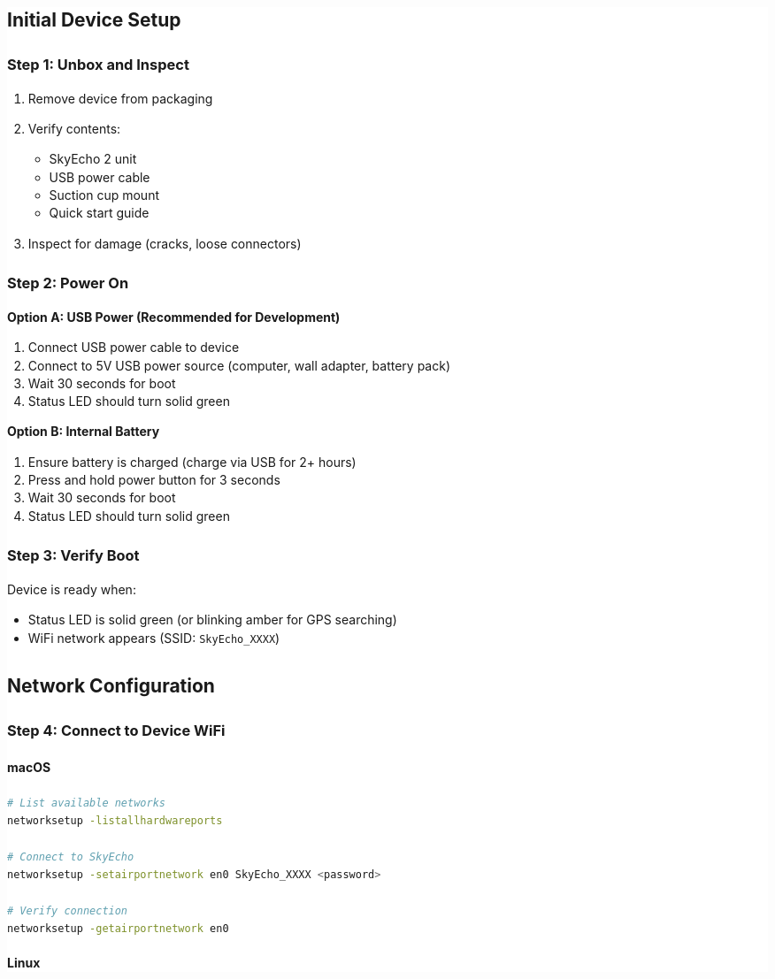 ## Initial Device Setup

### Step 1: Unbox and Inspect

1. Remove device from packaging
2. Verify contents:
   - SkyEcho 2 unit
   - USB power cable
   - Suction cup mount
   - Quick start guide

3. Inspect for damage (cracks, loose connectors)

### Step 2: Power On

**Option A: USB Power (Recommended for Development)**

1. Connect USB power cable to device
2. Connect to 5V USB power source (computer, wall adapter, battery pack)
3. Wait 30 seconds for boot
4. Status LED should turn solid green

**Option B: Internal Battery**

1. Ensure battery is charged (charge via USB for 2+ hours)
2. Press and hold power button for 3 seconds
3. Wait 30 seconds for boot
4. Status LED should turn solid green

### Step 3: Verify Boot

Device is ready when:
- Status LED is solid green (or blinking amber for GPS searching)
- WiFi network appears (SSID: `SkyEcho_XXXX`)

## Network Configuration

### Step 4: Connect to Device WiFi

#### macOS

```bash
# List available networks
networksetup -listallhardwareports

# Connect to SkyEcho
networksetup -setairportnetwork en0 SkyEcho_XXXX <password>

# Verify connection
networksetup -getairportnetwork en0
```

#### Linux
